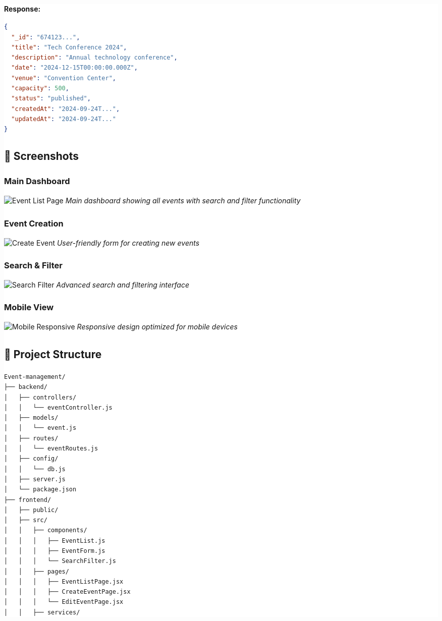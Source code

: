 **Response:**
```json
{
  "_id": "674123...",
  "title": "Tech Conference 2024",
  "description": "Annual technology conference",
  "date": "2024-12-15T00:00:00.000Z",
  "venue": "Convention Center", 
  "capacity": 500,
  "status": "published",
  "createdAt": "2024-09-24T...",
  "updatedAt": "2024-09-24T..."
}
```

## 📸 Screenshots

### Main Dashboard
![Event List Page](screenshots/event-list.png)
*Main dashboard showing all events with search and filter functionality*

### Event Creation
![Create Event](screenshots/create-event.png)
*User-friendly form for creating new events*

### Search & Filter
![Search Filter](screenshots/search-filter.png)
*Advanced search and filtering interface*

### Mobile View
![Mobile Responsive](screenshots/mobile-view.png)
*Responsive design optimized for mobile devices*

## 📁 Project Structure

```
Event-management/
├── backend/
│   ├── controllers/
│   │   └── eventController.js
│   ├── models/
│   │   └── event.js
│   ├── routes/
│   │   └── eventRoutes.js
│   ├── config/
│   │   └── db.js
│   ├── server.js
│   └── package.json
├── frontend/
│   ├── public/
│   ├── src/
│   │   ├── components/
│   │   │   ├── EventList.js
│   │   │   ├── EventForm.js
│   │   │   └── SearchFilter.js
│   │   ├── pages/
│   │   │   ├── EventListPage.jsx
│   │   │   ├── CreateEventPage.jsx
│   │   │   └── EditEventPage.jsx
│   │   ├── services/
```